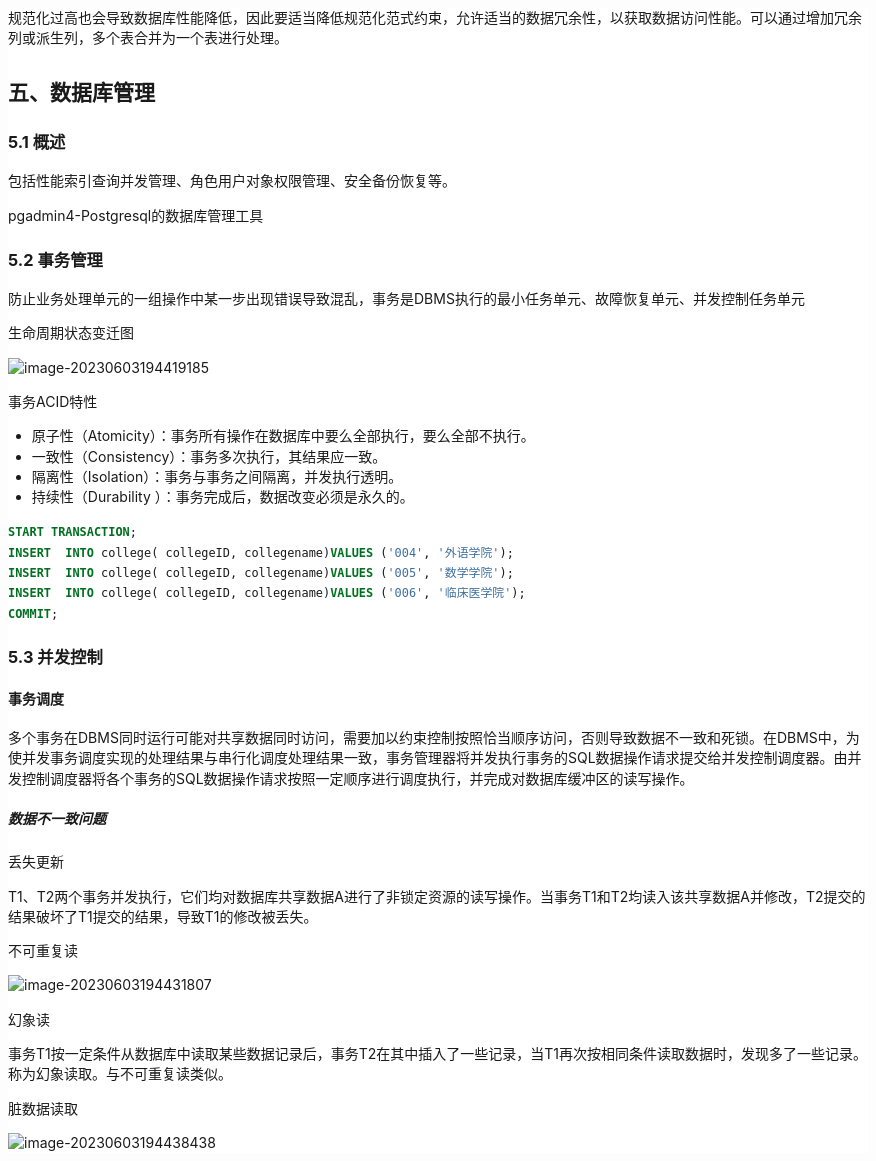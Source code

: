 规范化过高也会导致数据库性能降低，因此要适当降低规范化范式约束，允许适当的数据冗余性，以获取数据访问性能。可以通过增加冗余列或派生列，多个表合并为一个表进行处理。

## 五、数据库管理

### 5.1 概述

包括性能索引查询并发管理、角色用户对象权限管理、安全备份恢复等。

pgadmin4-Postgresql的数据库管理工具

### 5.2 事务管理

防止业务处理单元的一组操作中某一步出现错误导致混乱，事务是DBMS执行的最小任务单元、故障恢复单元、并发控制任务单元

生命周期状态变迁图

![image-20230603194419185](https://img-blog.csdnimg.cn/5e093090495047efaab2b68c1426150c.png)

事务ACID特性

- 原子性（Atomicity）：事务所有操作在数据库中要么全部执行，要么全部不执行。
- 一致性（Consistency）：事务多次执行，其结果应一致。
- 隔离性（Isolation）：事务与事务之间隔离，并发执行透明。
- 持续性（Durability ）：事务完成后，数据改变必须是永久的。

```sql
START TRANSACTION;
INSERT  INTO college( collegeID, collegename)VALUES ('004', '外语学院');
INSERT  INTO college( collegeID, collegename)VALUES ('005', '数学学院');
INSERT  INTO college( collegeID, collegename)VALUES ('006', '临床医学院');
COMMIT;
```

### 5.3 并发控制

#### 事务调度

多个事务在DBMS同时运行可能对共享数据同时访问，需要加以约束控制按照恰当顺序访问，否则导致数据不一致和死锁。在DBMS中，为使并发事务调度实现的处理结果与串行化调度处理结果一致，事务管理器将并发执行事务的SQL数据操作请求提交给并发控制调度器。由并发控制调度器将各个事务的SQL数据操作请求按照一定顺序进行调度执行，并完成对数据库缓冲区的读写操作。

##### 数据不一致问题

丢失更新

T1、T2两个事务并发执行，它们均对数据库共享数据A进行了非锁定资源的读写操作。当事务T1和T2均读入该共享数据A并修改，T2提交的结果破坏了T1提交的结果，导致T1的修改被丢失。

不可重复读

![image-20230603194431807](https://img-blog.csdnimg.cn/69cbbf9330d843aabe7885223257cfb5.png)

幻象读

事务T1按一定条件从数据库中读取某些数据记录后，事务T2在其中插入了一些记录，当T1再次按相同条件读取数据时，发现多了一些记录。称为幻象读取。与不可重复读类似。

脏数据读取

![image-20230603194438438](https://img-blog.csdnimg.cn/6aec1432a6914e1b807b1ce9b6c48c7c.png)
